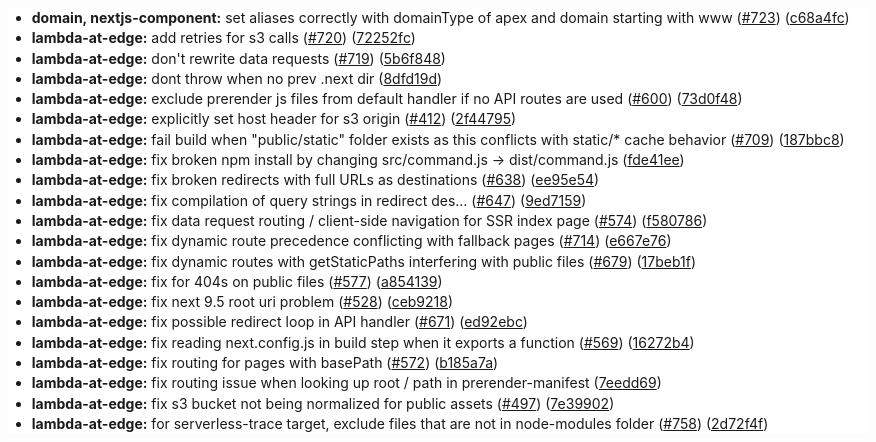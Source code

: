 - **domain, nextjs-component:** set aliases correctly with domainType of apex and domain starting with www ([#723](https://github.com/serverless-nextjs/serverless-next.js/issues/723)) ([c68a4fc](https://github.com/serverless-nextjs/serverless-next.js/commit/c68a4fccfdf755db3e857fdfa5049a2fe63bd58b))
- **lambda-at-edge:** add retries for s3 calls ([#720](https://github.com/serverless-nextjs/serverless-next.js/issues/720)) ([72252fc](https://github.com/serverless-nextjs/serverless-next.js/commit/72252fc08dbc90a7c487cbceb5d61a696594676c))
- **lambda-at-edge:** don't rewrite data requests ([#719](https://github.com/serverless-nextjs/serverless-next.js/issues/719)) ([5b6f848](https://github.com/serverless-nextjs/serverless-next.js/commit/5b6f84891724c7d2b83d8ee6c2708bb3874f0ccd))
- **lambda-at-edge:** dont throw when no prev .next dir ([8dfd19d](https://github.com/serverless-nextjs/serverless-next.js/commit/8dfd19dc3b479edd43862051de756e895b56c88e))
- **lambda-at-edge:** exclude prerender js files from default handler if no API routes are used ([#600](https://github.com/serverless-nextjs/serverless-next.js/issues/600)) ([73d0f48](https://github.com/serverless-nextjs/serverless-next.js/commit/73d0f4821212ae7b3d0a46d3ca34fef6425277ab))
- **lambda-at-edge:** explicitly set host header for s3 origin ([#412](https://github.com/serverless-nextjs/serverless-next.js/issues/412)) ([2f44795](https://github.com/serverless-nextjs/serverless-next.js/commit/2f44795aed0579acb5f1fea90370b0066c170bcb))
- **lambda-at-edge:** fail build when "public/static" folder exists as this conflicts with static/\* cache behavior ([#709](https://github.com/serverless-nextjs/serverless-next.js/issues/709)) ([187bbc8](https://github.com/serverless-nextjs/serverless-next.js/commit/187bbc8bd3b4c5284db155dced94c8d857b7f68a))
- **lambda-at-edge:** fix broken npm install by changing src/command.js -> dist/command.js ([fde41ee](https://github.com/serverless-nextjs/serverless-next.js/commit/fde41ee098c06759b3b71e9dc489a6aef98baff2))
- **lambda-at-edge:** fix broken redirects with full URLs as destinations ([#638](https://github.com/serverless-nextjs/serverless-next.js/issues/638)) ([ee95e54](https://github.com/serverless-nextjs/serverless-next.js/commit/ee95e549cdb620865d536435e74e1ea3026ecd20))
- **lambda-at-edge:** fix compilation of query strings in redirect des… ([#647](https://github.com/serverless-nextjs/serverless-next.js/issues/647)) ([9ed7159](https://github.com/serverless-nextjs/serverless-next.js/commit/9ed7159a759eccedd5cf6ee98a261c1cbcab1d90))
- **lambda-at-edge:** fix data request routing / client-side navigation for SSR index page ([#574](https://github.com/serverless-nextjs/serverless-next.js/issues/574)) ([f580786](https://github.com/serverless-nextjs/serverless-next.js/commit/f580786e5859f217e5ce79824cdaa0ef17ef0e42))
- **lambda-at-edge:** fix dynamic route precedence conflicting with fallback pages ([#714](https://github.com/serverless-nextjs/serverless-next.js/issues/714)) ([e667e76](https://github.com/serverless-nextjs/serverless-next.js/commit/e667e76cef137d68ef215e91a72490dba7f7199f))
- **lambda-at-edge:** fix dynamic routes with getStaticPaths interfering with public files ([#679](https://github.com/serverless-nextjs/serverless-next.js/issues/679)) ([17beb1f](https://github.com/serverless-nextjs/serverless-next.js/commit/17beb1f7a994ec17d3e378bee931237b2b5cc54f))
- **lambda-at-edge:** fix for 404s on public files ([#577](https://github.com/serverless-nextjs/serverless-next.js/issues/577)) ([a854139](https://github.com/serverless-nextjs/serverless-next.js/commit/a854139f4344530de1a42268828231a4d38c7c91))
- **lambda-at-edge:** fix next 9.5 root uri problem ([#528](https://github.com/serverless-nextjs/serverless-next.js/issues/528)) ([ceb9218](https://github.com/serverless-nextjs/serverless-next.js/commit/ceb9218dcdd15e1b36228fc3752e2f5e4b4082c0))
- **lambda-at-edge:** fix possible redirect loop in API handler ([#671](https://github.com/serverless-nextjs/serverless-next.js/issues/671)) ([ed92ebc](https://github.com/serverless-nextjs/serverless-next.js/commit/ed92ebce73720c46fdb5c7c9065127d7f8a51078))
- **lambda-at-edge:** fix reading next.config.js in build step when it exports a function ([#569](https://github.com/serverless-nextjs/serverless-next.js/issues/569)) ([16272b4](https://github.com/serverless-nextjs/serverless-next.js/commit/16272b43b8d1cfcdebe1eddad91a8bae7bcc890c))
- **lambda-at-edge:** fix routing for pages with basePath ([#572](https://github.com/serverless-nextjs/serverless-next.js/issues/572)) ([b185a7a](https://github.com/serverless-nextjs/serverless-next.js/commit/b185a7a088b58651780542d1539660c951cd63a6))
- **lambda-at-edge:** fix routing issue when looking up root / path in prerender-manifest ([7eedd69](https://github.com/serverless-nextjs/serverless-next.js/commit/7eedd6931923cb0c5ed87255075a401345505bc7))
- **lambda-at-edge:** fix s3 bucket not being normalized for public assets ([#497](https://github.com/serverless-nextjs/serverless-next.js/issues/497)) ([7e39902](https://github.com/serverless-nextjs/serverless-next.js/commit/7e399022ebf9c45aa782c6bc9104c55192bb3af7))
- **lambda-at-edge:** for serverless-trace target, exclude files that are not in node-modules folder ([#758](https://github.com/serverless-nextjs/serverless-next.js/issues/758)) ([2d72f4f](https://github.com/serverless-nextjs/serverless-next.js/commit/2d72f4f7932124d136eb3cfc6c1134682ca36ef0))